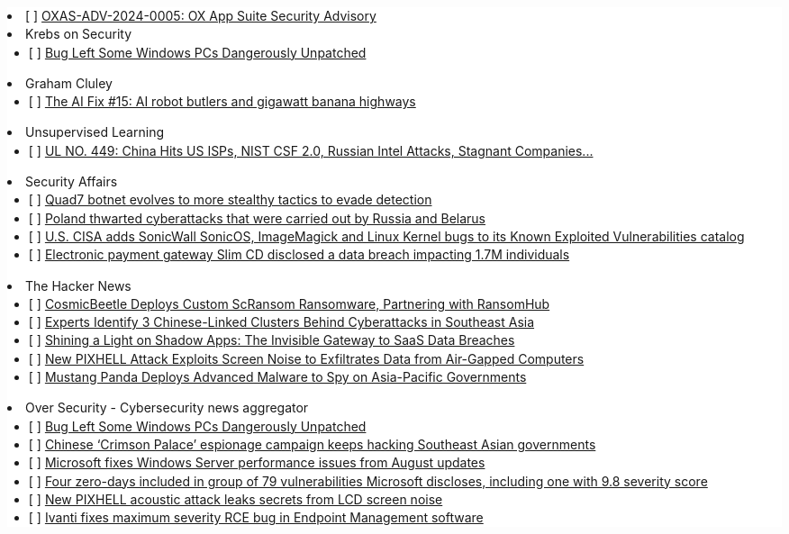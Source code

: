 <li>[ ] <a href="https://seclists.org/fulldisclosure/2024/Sep/24">OXAS-ADV-2024-0005: OX App Suite Security Advisory</a></li>
</ul></li>
<li>Krebs on Security
<ul>
<li>[ ] <a href="https://krebsonsecurity.com/2024/09/bug-left-some-windows-pcs-dangerously-unpatched/">Bug Left Some Windows PCs Dangerously Unpatched</a></li>
</ul></li>
<li>Graham Cluley
<ul>
<li>[ ] <a href="https://grahamcluley.com/the-ai-fix-15/">The AI Fix #15: AI robot butlers and gigawatt banana highways</a></li>
</ul></li>
<li>Unsupervised Learning
<ul>
<li>[ ] <a href="https://danielmiessler.com/p/ul-449">UL NO. 449: China Hits US ISPs, NIST CSF 2.0, Russian Intel Attacks, Stagnant Companies...</a></li>
</ul></li>
<li>Security Affairs
<ul>
<li>[ ] <a href="https://securityaffairs.com/168250/malware/quad7-botnet-evolves.html">Quad7 botnet evolves to more stealthy tactics to evade detection</a></li>
<li>[ ] <a href="https://securityaffairs.com/168258/cyber-warfare-2/poland-thwarted-cyberattacks-russia-and-belarus.html">Poland thwarted cyberattacks that were carried out by Russia and Belarus</a></li>
<li>[ ] <a href="https://securityaffairs.com/168251/security/u-s-cisa-adds-sonicwall-sonicos-imagemagick-and-linux-kernel-bugs-to-its-known-exploited-vulnerabilities-catalog.html">U.S. CISA adds SonicWall SonicOS, ImageMagick and Linux Kernel bugs to its Known Exploited Vulnerabilities catalog</a></li>
<li>[ ] <a href="https://securityaffairs.com/168229/data-breach/slim-cd-disclosed-a-data-breach.html">Electronic payment gateway Slim CD disclosed a data breach impacting 1.7M individuals</a></li>
</ul></li>
<li>The Hacker News
<ul>
<li>[ ] <a href="https://thehackernews.com/2024/09/cosmicbeetle-deploys-custom-scransom.html">CosmicBeetle Deploys Custom ScRansom Ransomware, Partnering with RansomHub</a></li>
<li>[ ] <a href="https://thehackernews.com/2024/09/experts-identify-3-chinese-linked.html">Experts Identify 3 Chinese-Linked Clusters Behind Cyberattacks in Southeast Asia</a></li>
<li>[ ] <a href="https://thehackernews.com/2024/09/shining-light-on-shadow-apps-invisible.html">Shining a Light on Shadow Apps: The Invisible Gateway to SaaS Data Breaches</a></li>
<li>[ ] <a href="https://thehackernews.com/2024/09/new-pixhell-attack-exploits-screen.html">New PIXHELL Attack Exploits Screen Noise to Exfiltrates Data from Air-Gapped Computers</a></li>
<li>[ ] <a href="https://thehackernews.com/2024/09/mustang-panda-deploys-advanced-malware.html">Mustang Panda Deploys Advanced Malware to Spy on Asia-Pacific Governments</a></li>
</ul></li>
<li>Over Security - Cybersecurity news aggregator
<ul>
<li>[ ] <a href="https://krebsonsecurity.com/2024/09/bug-left-some-windows-pcs-dangerously-unpatched/">Bug Left Some Windows PCs Dangerously Unpatched</a></li>
<li>[ ] <a href="https://therecord.media/chinese-crimson-palace-keeps-hacking-asia">Chinese ‘Crimson Palace’ espionage campaign keeps hacking Southeast Asian governments</a></li>
<li>[ ] <a href="https://www.bleepingcomputer.com/news/microsoft/microsoft-fixes-windows-server-performance-issues-from-august-updates/">Microsoft fixes Windows Server performance issues from August updates</a></li>
<li>[ ] <a href="https://blog.talosintelligence.com/microsoft-patch-tuesday-september-2024/">Four zero-days included in group of 79 vulnerabilities Microsoft discloses, including one with 9.8 severity score</a></li>
<li>[ ] <a href="https://www.bleepingcomputer.com/news/security/new-pixhell-acoustic-attack-leaks-secrets-from-lcd-screen-noise/">New PIXHELL acoustic attack leaks secrets from LCD screen noise</a></li>
<li>[ ] <a href="https://www.bleepingcomputer.com/news/security/ivanti-fixes-maximum-severity-rce-bug-in-endpoint-management-software/">Ivanti fixes maximum severity RCE bug in Endpoint Management software</a></li>